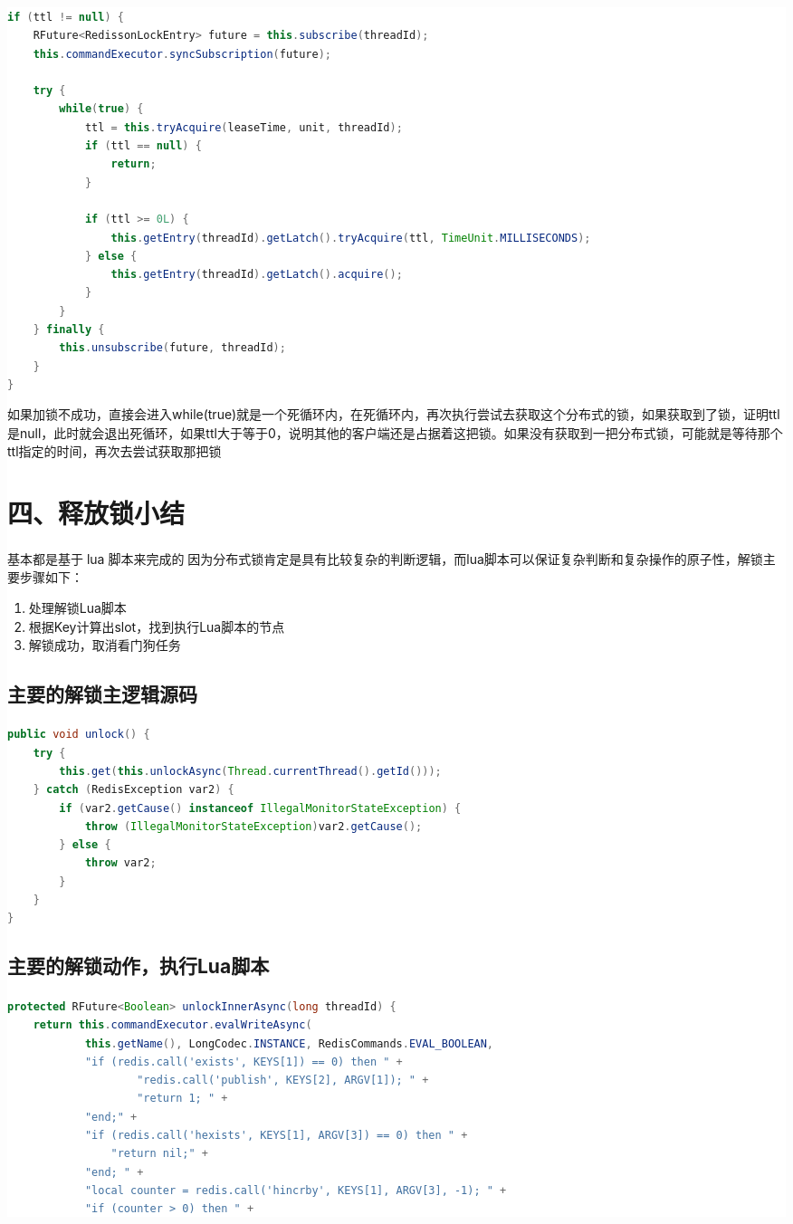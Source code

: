 ```java
if (ttl != null) {
    RFuture<RedissonLockEntry> future = this.subscribe(threadId);
    this.commandExecutor.syncSubscription(future);

    try {
        while(true) {
            ttl = this.tryAcquire(leaseTime, unit, threadId);
            if (ttl == null) {
                return;
            }

            if (ttl >= 0L) {
                this.getEntry(threadId).getLatch().tryAcquire(ttl, TimeUnit.MILLISECONDS);
            } else {
                this.getEntry(threadId).getLatch().acquire();
            }
        }
    } finally {
        this.unsubscribe(future, threadId);
    }
}
```
如果加锁不成功，直接会进入while(true)就是一个死循环内，在死循环内，再次执行尝试去获取这个分布式的锁，如果获取到了锁，证明ttl是null，此时就会退出死循环，如果ttl大于等于0，说明其他的客户端还是占据着这把锁。如果没有获取到一把分布式锁，可能就是等待那个ttl指定的时间，再次去尝试获取那把锁
# 四、释放锁小结

基本都是基于 lua 脚本来完成的
因为分布式锁肯定是具有比较复杂的判断逻辑，而lua脚本可以保证复杂判断和复杂操作的原子性，解锁主要步骤如下：

1. 处理解锁Lua脚本
2. 根据Key计算出slot，找到执行Lua脚本的节点
3. 解锁成功，取消看门狗任务

## 主要的解锁主逻辑源码
```java
public void unlock() {
    try {
        this.get(this.unlockAsync(Thread.currentThread().getId()));
    } catch (RedisException var2) {
        if (var2.getCause() instanceof IllegalMonitorStateException) {
            throw (IllegalMonitorStateException)var2.getCause();
        } else {
            throw var2;
        }
    }
}
```
## 主要的解锁动作，执行Lua脚本
```java
protected RFuture<Boolean> unlockInnerAsync(long threadId) {
    return this.commandExecutor.evalWriteAsync(
    		this.getName(), LongCodec.INSTANCE, RedisCommands.EVAL_BOOLEAN,
    		"if (redis.call('exists', KEYS[1]) == 0) then " +
                    "redis.call('publish', KEYS[2], ARGV[1]); " +
                    "return 1; " +
            "end;" +
            "if (redis.call('hexists', KEYS[1], ARGV[3]) == 0) then " +
                "return nil;" +
            "end; " +
            "local counter = redis.call('hincrby', KEYS[1], ARGV[3], -1); " +
            "if (counter > 0) then " +
```